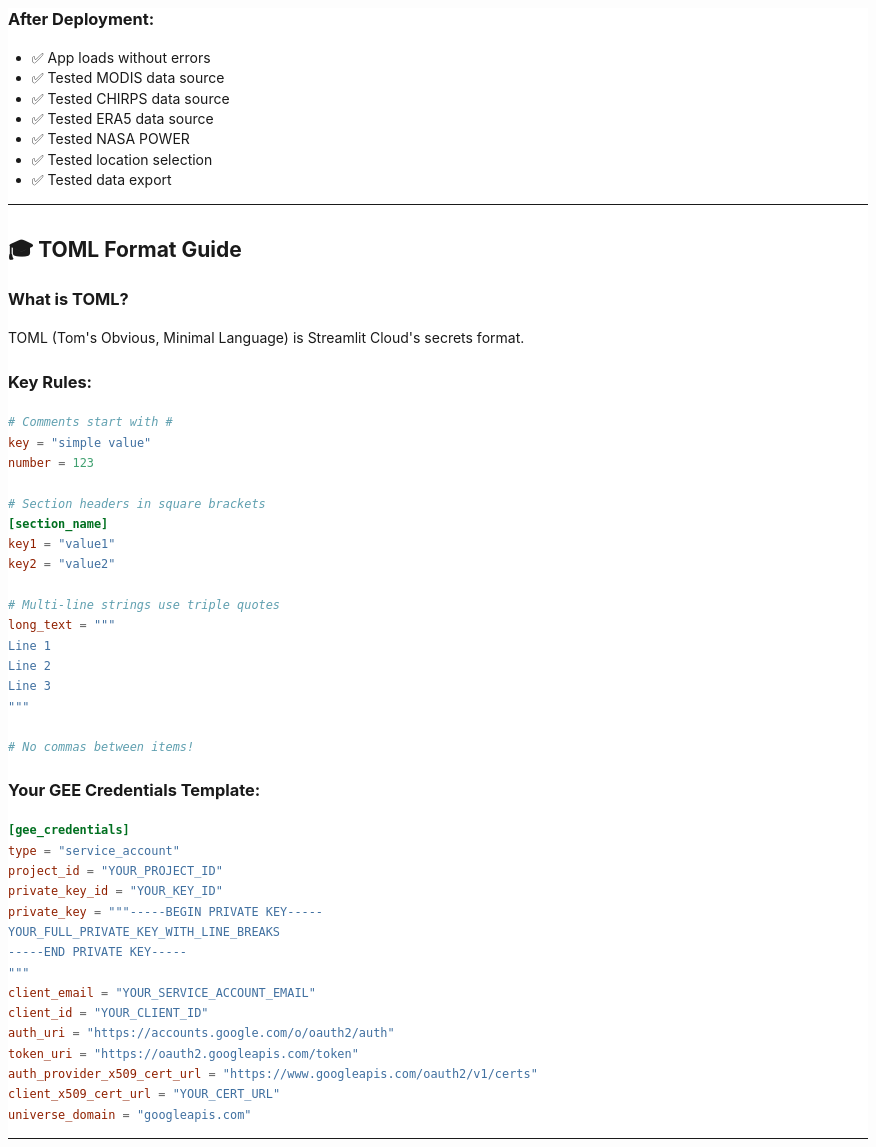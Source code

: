 ### **After Deployment:**
- ✅ App loads without errors
- ✅ Tested MODIS data source
- ✅ Tested CHIRPS data source
- ✅ Tested ERA5 data source
- ✅ Tested NASA POWER
- ✅ Tested location selection
- ✅ Tested data export

---

## 🎓 TOML Format Guide

### **What is TOML?**
TOML (Tom's Obvious, Minimal Language) is Streamlit Cloud's secrets format.

### **Key Rules:**
```toml
# Comments start with #
key = "simple value"
number = 123

# Section headers in square brackets
[section_name]
key1 = "value1"
key2 = "value2"

# Multi-line strings use triple quotes
long_text = """
Line 1
Line 2
Line 3
"""

# No commas between items!
```

### **Your GEE Credentials Template:**
```toml
[gee_credentials]
type = "service_account"
project_id = "YOUR_PROJECT_ID"
private_key_id = "YOUR_KEY_ID"
private_key = """-----BEGIN PRIVATE KEY-----
YOUR_FULL_PRIVATE_KEY_WITH_LINE_BREAKS
-----END PRIVATE KEY-----
"""
client_email = "YOUR_SERVICE_ACCOUNT_EMAIL"
client_id = "YOUR_CLIENT_ID"
auth_uri = "https://accounts.google.com/o/oauth2/auth"
token_uri = "https://oauth2.googleapis.com/token"
auth_provider_x509_cert_url = "https://www.googleapis.com/oauth2/v1/certs"
client_x509_cert_url = "YOUR_CERT_URL"
universe_domain = "googleapis.com"
```

---